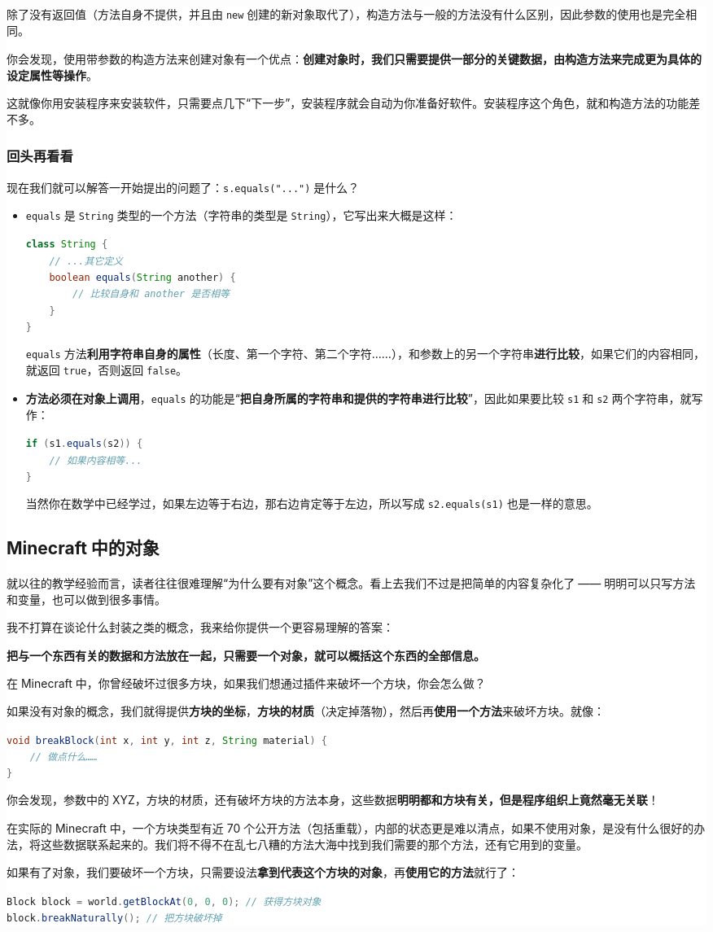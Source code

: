 除了没有返回值（方法自身不提供，并且由 `new` 创建的新对象取代了），构造方法与一般的方法没有什么区别，因此参数的使用也是完全相同。

你会发现，使用带参数的构造方法来创建对象有一个优点：**创建对象时，我们只需要提供一部分的关键数据，由构造方法来完成更为具体的设定属性等操作**。

这就像你用安装程序来安装软件，只需要点几下“下一步”，安装程序就会自动为你准备好软件。安装程序这个角色，就和构造方法的功能差不多。

### 回头再看看

现在我们就可以解答一开始提出的问题了：`s.equals("...")` 是什么？

- `equals` 是 `String` 类型的一个方法（字符串的类型是 `String`），它写出来大概是这样：
  
  ```java
  class String {
      // ...其它定义
      boolean equals(String another) {
          // 比较自身和 another 是否相等
      }
  }
  ```
  
  `equals` 方法**利用字符串自身的属性**（长度、第一个字符、第二个字符……），和参数上的另一个字符串**进行比较**，如果它们的内容相同，就返回 `true`，否则返回 `false`。

- **方法必须在对象上调用**，`equals` 的功能是“**把自身所属的字符串和提供的字符串进行比较**”，因此如果要比较 `s1` 和 `s2` 两个字符串，就写作：
  
  ```java
  if (s1.equals(s2)) {
      // 如果内容相等...
  }
  ```
  
  当然你在数学中已经学过，如果左边等于右边，那右边肯定等于左边，所以写成 `s2.equals(s1)` 也是一样的意思。

## Minecraft 中的对象

就以往的教学经验而言，读者往往很难理解“为什么要有对象”这个概念。看上去我们不过是把简单的内容复杂化了 —— 明明可以只写方法和变量，也可以做到很多事情。

我不打算在谈论什么封装之类的概念，我来给你提供一个更容易理解的答案：

**把与一个东西有关的数据和方法放在一起，只需要一个对象，就可以概括这个东西的全部信息。**

在 Minecraft 中，你曾经破坏过很多方块，如果我们想通过插件来破坏一个方块，你会怎么做？

如果没有对象的概念，我们就得提供**方块的坐标**，**方块的材质**（决定掉落物），然后再**使用一个方法**来破坏方块。就像：

```java
void breakBlock(int x, int y, int z, String material) {
    // 做点什么……
}
```

你会发现，参数中的 XYZ，方块的材质，还有破坏方块的方法本身，这些数据**明明都和方块有关，但是程序组织上竟然毫无关联**！

在实际的 Minecraft 中，一个方块类型有近 70 个公开方法（包括重载），内部的状态更是难以清点，如果不使用对象，是没有什么很好的办法，将这些数据联系起来的。我们将不得不在乱七八糟的方法大海中找到我们需要的那个方法，还有它用到的变量。

如果有了对象，我们要破坏一个方块，只需要设法**拿到代表这个方块的对象**，再**使用它的方法**就行了：

```java
Block block = world.getBlockAt(0, 0, 0); // 获得方块对象
block.breakNaturally(); // 把方块破坏掉
```
